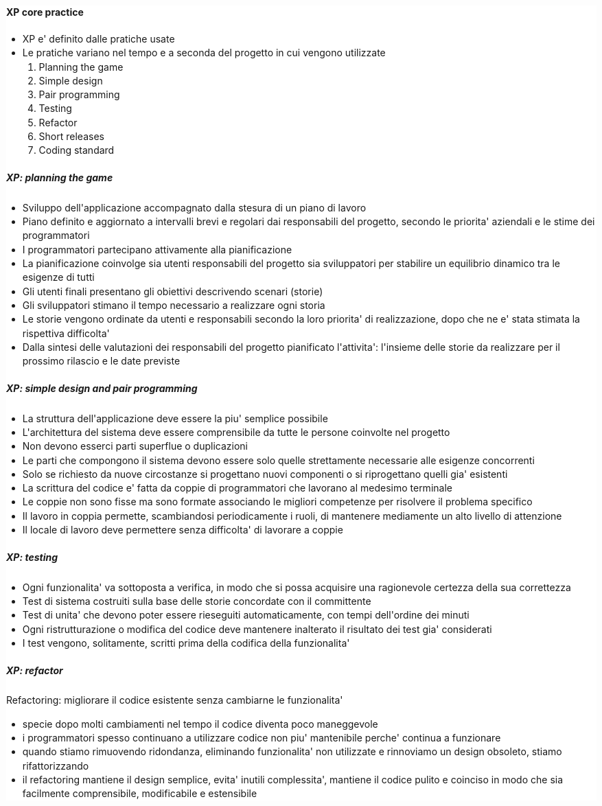 #### XP core practice
- XP e' definito dalle pratiche usate
- Le pratiche variano nel tempo e a seconda del progetto in cui vengono utilizzate
	1. Planning the game
	2. Simple design
	3. Pair programming
	4. Testing
	5. Refactor
	6. Short releases
	7. Coding standard

##### XP: planning the game
- Sviluppo dell'applicazione accompagnato dalla stesura di un piano di lavoro
- Piano definito e aggiornato a intervalli brevi e regolari dai responsabili del progetto, secondo le priorita' aziendali e le stime dei programmatori
- I programmatori partecipano attivamente alla pianificazione
- La pianificazione coinvolge sia utenti responsabili del progetto sia sviluppatori per stabilire un equilibrio dinamico tra le esigenze di tutti
- Gli utenti finali presentano gli obiettivi descrivendo scenari (storie)
- Gli sviluppatori stimano il tempo necessario a realizzare ogni storia
- Le storie vengono ordinate da utenti e responsabili secondo la loro priorita' di realizzazione, dopo che ne e' stata stimata la rispettiva difficolta'
- Dalla sintesi delle valutazioni dei responsabili del progetto pianificato l'attivita': l'insieme delle storie da realizzare per il prossimo rilascio e le date previste

##### XP: simple design and pair programming
- La struttura dell'applicazione deve essere la piu' semplice possibile
- L'architettura del sistema deve essere comprensibile da tutte le persone coinvolte nel progetto
- Non devono esserci parti superflue o duplicazioni
- Le parti che compongono il sistema devono essere solo quelle strettamente necessarie alle esigenze concorrenti
- Solo se richiesto da nuove circostanze si progettano nuovi componenti o si riprogettano quelli gia' esistenti
- La scrittura del codice e' fatta da coppie di programmatori che lavorano al medesimo terminale
- Le coppie non sono fisse ma sono formate associando le migliori competenze per risolvere il problema specifico
- Il lavoro in coppia permette, scambiandosi periodicamente i ruoli, di mantenere mediamente un alto livello di attenzione
- Il locale di lavoro deve permettere senza difficolta' di lavorare a coppie

##### XP: testing
- Ogni funzionalita' va sottoposta a verifica, in modo che si possa acquisire una ragionevole certezza della sua correttezza
- Test di sistema costruiti sulla base delle storie concordate con il committente
- Test di unita' che devono poter essere rieseguiti automaticamente, con tempi dell'ordine dei minuti
- Ogni ristrutturazione o modifica del codice deve mantenere inalterato il risultato dei test gia' considerati
- I test vengono, solitamente, scritti prima della codifica della funzionalita'

##### XP: refactor
Refactoring: migliorare il codice esistente senza cambiarne le funzionalita'
- specie dopo molti cambiamenti nel tempo il codice diventa poco maneggevole
- i programmatori spesso continuano a utilizzare codice non piu' mantenibile perche' continua a funzionare
- quando stiamo rimuovendo ridondanza, eliminando funzionalita' non utilizzate e rinnoviamo un design obsoleto, stiamo rifattorizzando
- il refactoring mantiene il design semplice, evita' inutili complessita', mantiene il codice pulito e coinciso in modo che sia facilmente comprensibile, modificabile e estensibile
